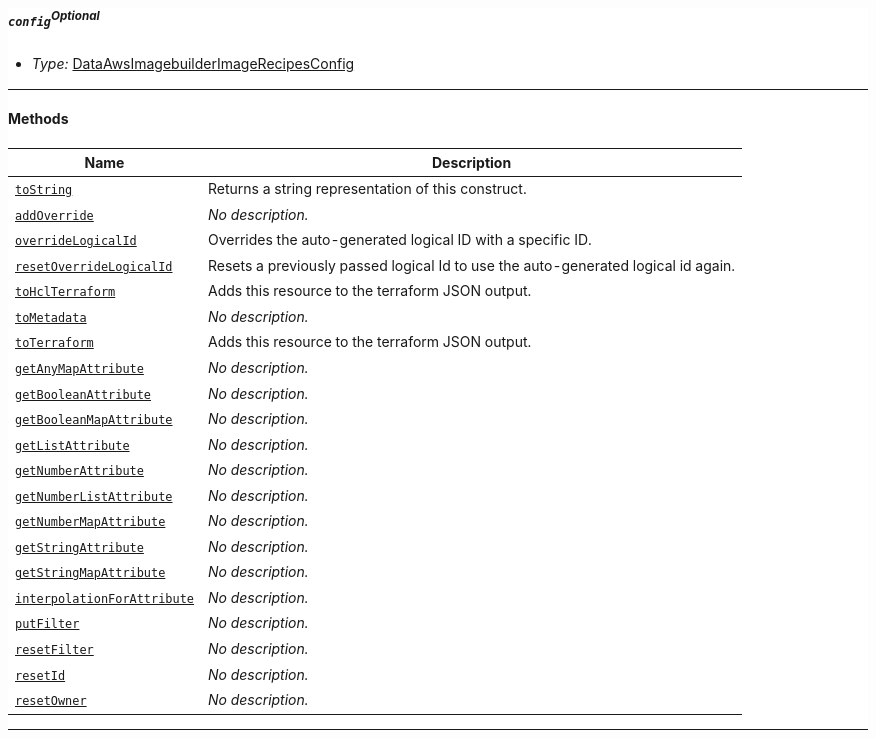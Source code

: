 
##### `config`<sup>Optional</sup> <a name="config" id="@cdktf/aws-cdk.dataAwsImagebuilderImageRecipes.DataAwsImagebuilderImageRecipes.Initializer.parameter.config"></a>

- *Type:* <a href="#@cdktf/aws-cdk.dataAwsImagebuilderImageRecipes.DataAwsImagebuilderImageRecipesConfig">DataAwsImagebuilderImageRecipesConfig</a>

---

#### Methods <a name="Methods" id="Methods"></a>

| **Name** | **Description** |
| --- | --- |
| <code><a href="#@cdktf/aws-cdk.dataAwsImagebuilderImageRecipes.DataAwsImagebuilderImageRecipes.toString">toString</a></code> | Returns a string representation of this construct. |
| <code><a href="#@cdktf/aws-cdk.dataAwsImagebuilderImageRecipes.DataAwsImagebuilderImageRecipes.addOverride">addOverride</a></code> | *No description.* |
| <code><a href="#@cdktf/aws-cdk.dataAwsImagebuilderImageRecipes.DataAwsImagebuilderImageRecipes.overrideLogicalId">overrideLogicalId</a></code> | Overrides the auto-generated logical ID with a specific ID. |
| <code><a href="#@cdktf/aws-cdk.dataAwsImagebuilderImageRecipes.DataAwsImagebuilderImageRecipes.resetOverrideLogicalId">resetOverrideLogicalId</a></code> | Resets a previously passed logical Id to use the auto-generated logical id again. |
| <code><a href="#@cdktf/aws-cdk.dataAwsImagebuilderImageRecipes.DataAwsImagebuilderImageRecipes.toHclTerraform">toHclTerraform</a></code> | Adds this resource to the terraform JSON output. |
| <code><a href="#@cdktf/aws-cdk.dataAwsImagebuilderImageRecipes.DataAwsImagebuilderImageRecipes.toMetadata">toMetadata</a></code> | *No description.* |
| <code><a href="#@cdktf/aws-cdk.dataAwsImagebuilderImageRecipes.DataAwsImagebuilderImageRecipes.toTerraform">toTerraform</a></code> | Adds this resource to the terraform JSON output. |
| <code><a href="#@cdktf/aws-cdk.dataAwsImagebuilderImageRecipes.DataAwsImagebuilderImageRecipes.getAnyMapAttribute">getAnyMapAttribute</a></code> | *No description.* |
| <code><a href="#@cdktf/aws-cdk.dataAwsImagebuilderImageRecipes.DataAwsImagebuilderImageRecipes.getBooleanAttribute">getBooleanAttribute</a></code> | *No description.* |
| <code><a href="#@cdktf/aws-cdk.dataAwsImagebuilderImageRecipes.DataAwsImagebuilderImageRecipes.getBooleanMapAttribute">getBooleanMapAttribute</a></code> | *No description.* |
| <code><a href="#@cdktf/aws-cdk.dataAwsImagebuilderImageRecipes.DataAwsImagebuilderImageRecipes.getListAttribute">getListAttribute</a></code> | *No description.* |
| <code><a href="#@cdktf/aws-cdk.dataAwsImagebuilderImageRecipes.DataAwsImagebuilderImageRecipes.getNumberAttribute">getNumberAttribute</a></code> | *No description.* |
| <code><a href="#@cdktf/aws-cdk.dataAwsImagebuilderImageRecipes.DataAwsImagebuilderImageRecipes.getNumberListAttribute">getNumberListAttribute</a></code> | *No description.* |
| <code><a href="#@cdktf/aws-cdk.dataAwsImagebuilderImageRecipes.DataAwsImagebuilderImageRecipes.getNumberMapAttribute">getNumberMapAttribute</a></code> | *No description.* |
| <code><a href="#@cdktf/aws-cdk.dataAwsImagebuilderImageRecipes.DataAwsImagebuilderImageRecipes.getStringAttribute">getStringAttribute</a></code> | *No description.* |
| <code><a href="#@cdktf/aws-cdk.dataAwsImagebuilderImageRecipes.DataAwsImagebuilderImageRecipes.getStringMapAttribute">getStringMapAttribute</a></code> | *No description.* |
| <code><a href="#@cdktf/aws-cdk.dataAwsImagebuilderImageRecipes.DataAwsImagebuilderImageRecipes.interpolationForAttribute">interpolationForAttribute</a></code> | *No description.* |
| <code><a href="#@cdktf/aws-cdk.dataAwsImagebuilderImageRecipes.DataAwsImagebuilderImageRecipes.putFilter">putFilter</a></code> | *No description.* |
| <code><a href="#@cdktf/aws-cdk.dataAwsImagebuilderImageRecipes.DataAwsImagebuilderImageRecipes.resetFilter">resetFilter</a></code> | *No description.* |
| <code><a href="#@cdktf/aws-cdk.dataAwsImagebuilderImageRecipes.DataAwsImagebuilderImageRecipes.resetId">resetId</a></code> | *No description.* |
| <code><a href="#@cdktf/aws-cdk.dataAwsImagebuilderImageRecipes.DataAwsImagebuilderImageRecipes.resetOwner">resetOwner</a></code> | *No description.* |

---
